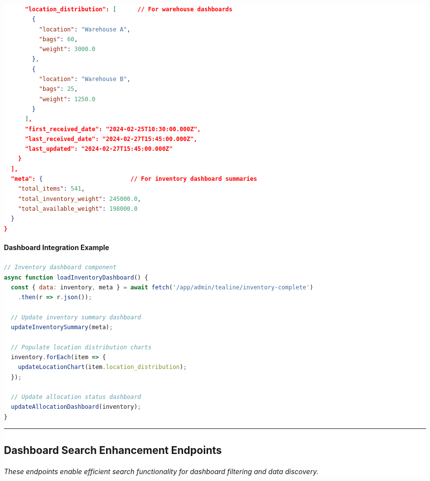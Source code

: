 ```json
      "location_distribution": [      // For warehouse dashboards
        {
          "location": "Warehouse A",
          "bags": 60,
          "weight": 3000.0
        },
        {
          "location": "Warehouse B", 
          "bags": 25,
          "weight": 1250.0
        }
      ],
      "first_received_date": "2024-02-25T10:30:00.000Z",
      "last_received_date": "2024-02-27T15:45:00.000Z",
      "last_updated": "2024-02-27T15:45:00.000Z"
    }
  ],
  "meta": {                         // For inventory dashboard summaries
    "total_items": 541,
    "total_inventory_weight": 245000.0,
    "total_available_weight": 198000.0
  }
}
```

#### Dashboard Integration Example
```javascript
// Inventory dashboard component
async function loadInventoryDashboard() {
  const { data: inventory, meta } = await fetch('/app/admin/tealine/inventory-complete')
    .then(r => r.json());
  
  // Update inventory summary dashboard
  updateInventorySummary(meta);
  
  // Populate location distribution charts
  inventory.forEach(item => {
    updateLocationChart(item.location_distribution);
  });
  
  // Update allocation status dashboard
  updateAllocationDashboard(inventory);
}
```

---

## Dashboard Search Enhancement Endpoints

*These endpoints enable efficient search functionality for dashboard filtering and data discovery.*

